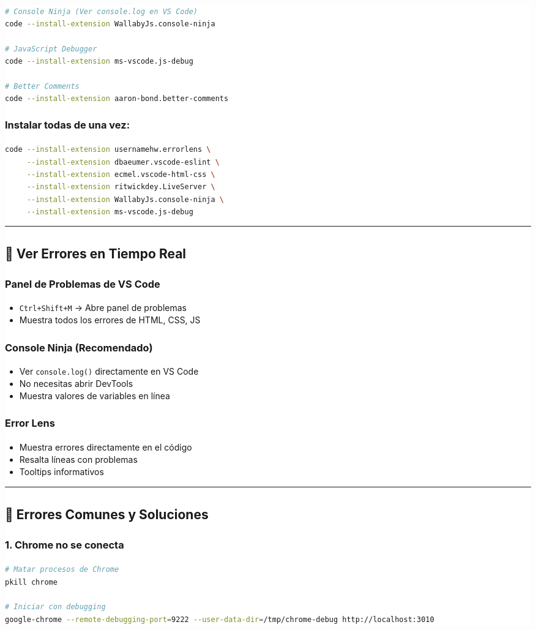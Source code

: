 ```bash
# Console Ninja (Ver console.log en VS Code)
code --install-extension WallabyJs.console-ninja

# JavaScript Debugger
code --install-extension ms-vscode.js-debug

# Better Comments
code --install-extension aaron-bond.better-comments
```

### Instalar todas de una vez:
```bash
code --install-extension usernamehw.errorlens \
     --install-extension dbaeumer.vscode-eslint \
     --install-extension ecmel.vscode-html-css \
     --install-extension ritwickdey.LiveServer \
     --install-extension WallabyJs.console-ninja \
     --install-extension ms-vscode.js-debug
```

---

## 🐛 Ver Errores en Tiempo Real

### **Panel de Problemas de VS Code**
- `Ctrl+Shift+M` → Abre panel de problemas
- Muestra todos los errores de HTML, CSS, JS

### **Console Ninja (Recomendado)**
- Ver `console.log()` directamente en VS Code
- No necesitas abrir DevTools
- Muestra valores de variables en línea

### **Error Lens**
- Muestra errores directamente en el código
- Resalta líneas con problemas
- Tooltips informativos

---

## 🔴 Errores Comunes y Soluciones

### **1. Chrome no se conecta**
```bash
# Matar procesos de Chrome
pkill chrome

# Iniciar con debugging
google-chrome --remote-debugging-port=9222 --user-data-dir=/tmp/chrome-debug http://localhost:3010
```

